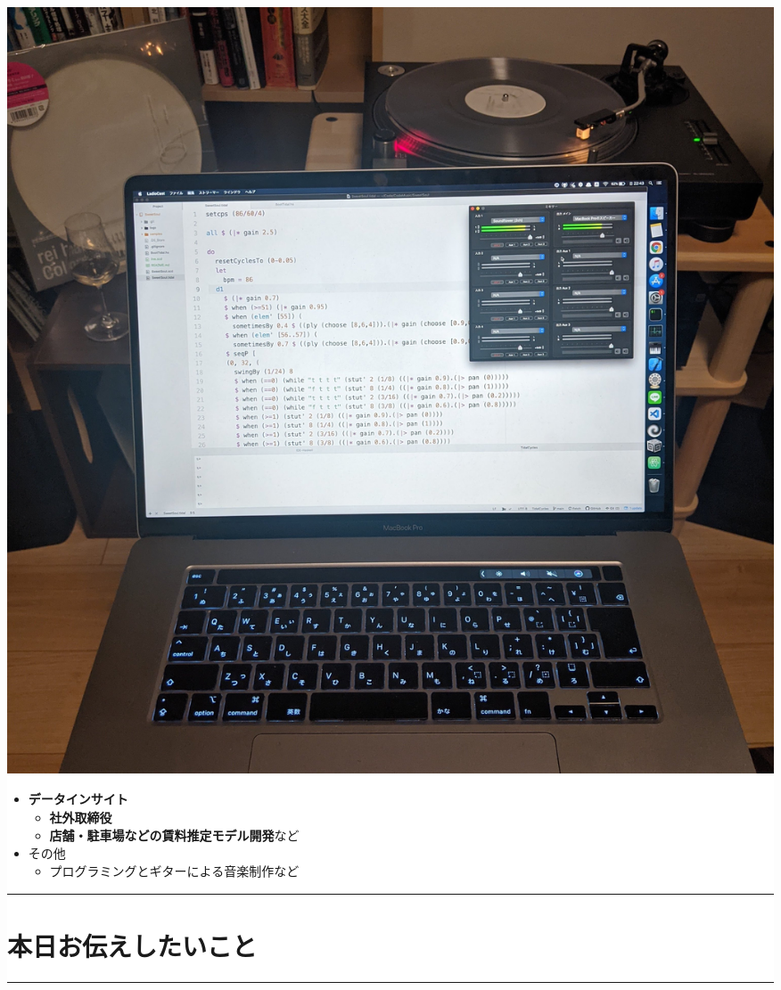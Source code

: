 ![bg height:65% right:30%](images/tidalcycles.jpg)

- **データインサイト**
    - **社外取締役**
    - **店舗・駐車場などの賃料推定モデル開発**など
- その他
    - プログラミングとギターによる音楽制作など

---
# 本日お伝えしたいこと

---